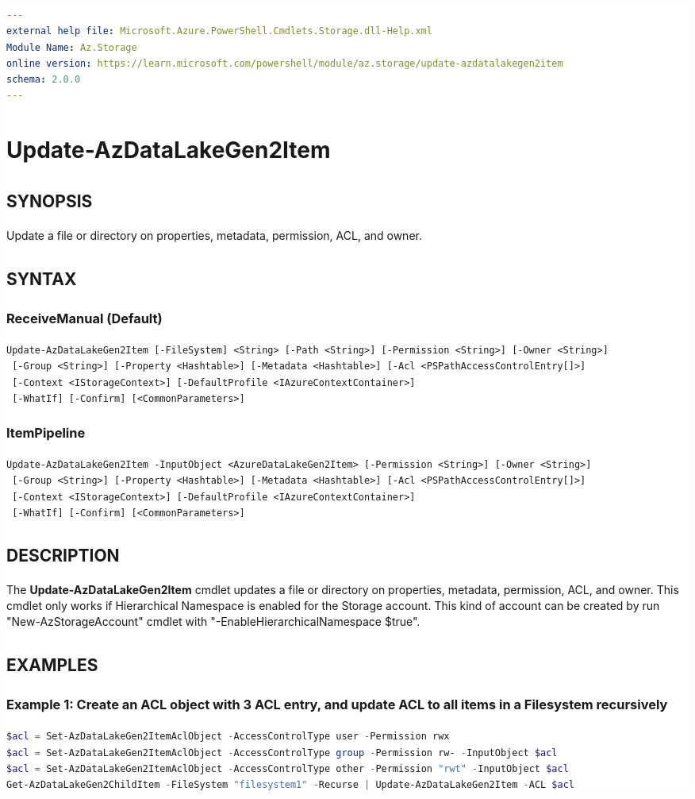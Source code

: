 ```yaml
---
external help file: Microsoft.Azure.PowerShell.Cmdlets.Storage.dll-Help.xml
Module Name: Az.Storage
online version: https://learn.microsoft.com/powershell/module/az.storage/update-azdatalakegen2item
schema: 2.0.0
---
```


# Update-AzDataLakeGen2Item

## SYNOPSIS
Update a file or directory on properties, metadata, permission, ACL, and owner.

## SYNTAX

### ReceiveManual (Default)
```
Update-AzDataLakeGen2Item [-FileSystem] <String> [-Path <String>] [-Permission <String>] [-Owner <String>]
 [-Group <String>] [-Property <Hashtable>] [-Metadata <Hashtable>] [-Acl <PSPathAccessControlEntry[]>]
 [-Context <IStorageContext>] [-DefaultProfile <IAzureContextContainer>]
 [-WhatIf] [-Confirm] [<CommonParameters>]
```

### ItemPipeline
```
Update-AzDataLakeGen2Item -InputObject <AzureDataLakeGen2Item> [-Permission <String>] [-Owner <String>]
 [-Group <String>] [-Property <Hashtable>] [-Metadata <Hashtable>] [-Acl <PSPathAccessControlEntry[]>]
 [-Context <IStorageContext>] [-DefaultProfile <IAzureContextContainer>]
 [-WhatIf] [-Confirm] [<CommonParameters>]
```

## DESCRIPTION
The **Update-AzDataLakeGen2Item** cmdlet updates a file or directory on properties, metadata, permission, ACL, and owner.
This cmdlet only works if Hierarchical Namespace is enabled for the Storage account. This kind of account can be created by run "New-AzStorageAccount" cmdlet with "-EnableHierarchicalNamespace $true".

## EXAMPLES

### Example 1: Create an ACL object with 3 ACL entry, and update ACL to all items in a Filesystem recursively
```powershell
$acl = Set-AzDataLakeGen2ItemAclObject -AccessControlType user -Permission rwx 
$acl = Set-AzDataLakeGen2ItemAclObject -AccessControlType group -Permission rw- -InputObject $acl 
$acl = Set-AzDataLakeGen2ItemAclObject -AccessControlType other -Permission "rwt" -InputObject $acl
Get-AzDataLakeGen2ChildItem -FileSystem "filesystem1" -Recurse | Update-AzDataLakeGen2Item -ACL $acl
```
